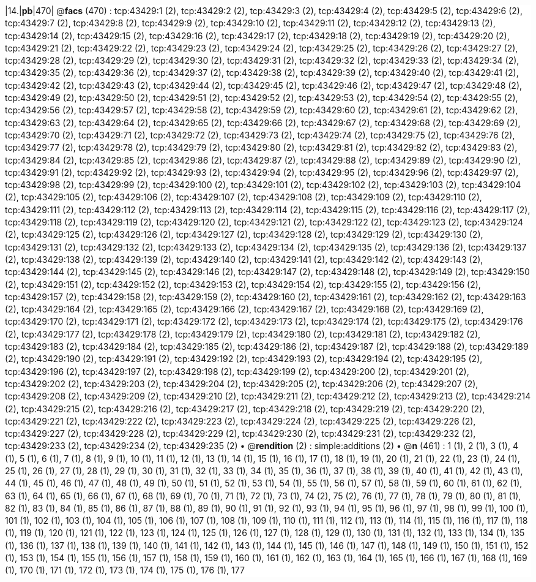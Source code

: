 |14.|__pb__|470| @__facs__ (470) : tcp:43429:1 (2), tcp:43429:2 (2), tcp:43429:3 (2), tcp:43429:4 (2), tcp:43429:5 (2), tcp:43429:6 (2), tcp:43429:7 (2), tcp:43429:8 (2), tcp:43429:9 (2), tcp:43429:10 (2), tcp:43429:11 (2), tcp:43429:12 (2), tcp:43429:13 (2), tcp:43429:14 (2), tcp:43429:15 (2), tcp:43429:16 (2), tcp:43429:17 (2), tcp:43429:18 (2), tcp:43429:19 (2), tcp:43429:20 (2), tcp:43429:21 (2), tcp:43429:22 (2), tcp:43429:23 (2), tcp:43429:24 (2), tcp:43429:25 (2), tcp:43429:26 (2), tcp:43429:27 (2), tcp:43429:28 (2), tcp:43429:29 (2), tcp:43429:30 (2), tcp:43429:31 (2), tcp:43429:32 (2), tcp:43429:33 (2), tcp:43429:34 (2), tcp:43429:35 (2), tcp:43429:36 (2), tcp:43429:37 (2), tcp:43429:38 (2), tcp:43429:39 (2), tcp:43429:40 (2), tcp:43429:41 (2), tcp:43429:42 (2), tcp:43429:43 (2), tcp:43429:44 (2), tcp:43429:45 (2), tcp:43429:46 (2), tcp:43429:47 (2), tcp:43429:48 (2), tcp:43429:49 (2), tcp:43429:50 (2), tcp:43429:51 (2), tcp:43429:52 (2), tcp:43429:53 (2), tcp:43429:54 (2), tcp:43429:55 (2), tcp:43429:56 (2), tcp:43429:57 (2), tcp:43429:58 (2), tcp:43429:59 (2), tcp:43429:60 (2), tcp:43429:61 (2), tcp:43429:62 (2), tcp:43429:63 (2), tcp:43429:64 (2), tcp:43429:65 (2), tcp:43429:66 (2), tcp:43429:67 (2), tcp:43429:68 (2), tcp:43429:69 (2), tcp:43429:70 (2), tcp:43429:71 (2), tcp:43429:72 (2), tcp:43429:73 (2), tcp:43429:74 (2), tcp:43429:75 (2), tcp:43429:76 (2), tcp:43429:77 (2), tcp:43429:78 (2), tcp:43429:79 (2), tcp:43429:80 (2), tcp:43429:81 (2), tcp:43429:82 (2), tcp:43429:83 (2), tcp:43429:84 (2), tcp:43429:85 (2), tcp:43429:86 (2), tcp:43429:87 (2), tcp:43429:88 (2), tcp:43429:89 (2), tcp:43429:90 (2), tcp:43429:91 (2), tcp:43429:92 (2), tcp:43429:93 (2), tcp:43429:94 (2), tcp:43429:95 (2), tcp:43429:96 (2), tcp:43429:97 (2), tcp:43429:98 (2), tcp:43429:99 (2), tcp:43429:100 (2), tcp:43429:101 (2), tcp:43429:102 (2), tcp:43429:103 (2), tcp:43429:104 (2), tcp:43429:105 (2), tcp:43429:106 (2), tcp:43429:107 (2), tcp:43429:108 (2), tcp:43429:109 (2), tcp:43429:110 (2), tcp:43429:111 (2), tcp:43429:112 (2), tcp:43429:113 (2), tcp:43429:114 (2), tcp:43429:115 (2), tcp:43429:116 (2), tcp:43429:117 (2), tcp:43429:118 (2), tcp:43429:119 (2), tcp:43429:120 (2), tcp:43429:121 (2), tcp:43429:122 (2), tcp:43429:123 (2), tcp:43429:124 (2), tcp:43429:125 (2), tcp:43429:126 (2), tcp:43429:127 (2), tcp:43429:128 (2), tcp:43429:129 (2), tcp:43429:130 (2), tcp:43429:131 (2), tcp:43429:132 (2), tcp:43429:133 (2), tcp:43429:134 (2), tcp:43429:135 (2), tcp:43429:136 (2), tcp:43429:137 (2), tcp:43429:138 (2), tcp:43429:139 (2), tcp:43429:140 (2), tcp:43429:141 (2), tcp:43429:142 (2), tcp:43429:143 (2), tcp:43429:144 (2), tcp:43429:145 (2), tcp:43429:146 (2), tcp:43429:147 (2), tcp:43429:148 (2), tcp:43429:149 (2), tcp:43429:150 (2), tcp:43429:151 (2), tcp:43429:152 (2), tcp:43429:153 (2), tcp:43429:154 (2), tcp:43429:155 (2), tcp:43429:156 (2), tcp:43429:157 (2), tcp:43429:158 (2), tcp:43429:159 (2), tcp:43429:160 (2), tcp:43429:161 (2), tcp:43429:162 (2), tcp:43429:163 (2), tcp:43429:164 (2), tcp:43429:165 (2), tcp:43429:166 (2), tcp:43429:167 (2), tcp:43429:168 (2), tcp:43429:169 (2), tcp:43429:170 (2), tcp:43429:171 (2), tcp:43429:172 (2), tcp:43429:173 (2), tcp:43429:174 (2), tcp:43429:175 (2), tcp:43429:176 (2), tcp:43429:177 (2), tcp:43429:178 (2), tcp:43429:179 (2), tcp:43429:180 (2), tcp:43429:181 (2), tcp:43429:182 (2), tcp:43429:183 (2), tcp:43429:184 (2), tcp:43429:185 (2), tcp:43429:186 (2), tcp:43429:187 (2), tcp:43429:188 (2), tcp:43429:189 (2), tcp:43429:190 (2), tcp:43429:191 (2), tcp:43429:192 (2), tcp:43429:193 (2), tcp:43429:194 (2), tcp:43429:195 (2), tcp:43429:196 (2), tcp:43429:197 (2), tcp:43429:198 (2), tcp:43429:199 (2), tcp:43429:200 (2), tcp:43429:201 (2), tcp:43429:202 (2), tcp:43429:203 (2), tcp:43429:204 (2), tcp:43429:205 (2), tcp:43429:206 (2), tcp:43429:207 (2), tcp:43429:208 (2), tcp:43429:209 (2), tcp:43429:210 (2), tcp:43429:211 (2), tcp:43429:212 (2), tcp:43429:213 (2), tcp:43429:214 (2), tcp:43429:215 (2), tcp:43429:216 (2), tcp:43429:217 (2), tcp:43429:218 (2), tcp:43429:219 (2), tcp:43429:220 (2), tcp:43429:221 (2), tcp:43429:222 (2), tcp:43429:223 (2), tcp:43429:224 (2), tcp:43429:225 (2), tcp:43429:226 (2), tcp:43429:227 (2), tcp:43429:228 (2), tcp:43429:229 (2), tcp:43429:230 (2), tcp:43429:231 (2), tcp:43429:232 (2), tcp:43429:233 (2), tcp:43429:234 (2), tcp:43429:235 (2)  •  @__rendition__ (2) : simple:additions (2)  •  @__n__ (461) : 1 (1), 2 (1), 3 (1), 4 (1), 5 (1), 6 (1), 7 (1), 8 (1), 9 (1), 10 (1), 11 (1), 12 (1), 13 (1), 14 (1), 15 (1), 16 (1), 17 (1), 18 (1), 19 (1), 20 (1), 21 (1), 22 (1), 23 (1), 24 (1), 25 (1), 26 (1), 27 (1), 28 (1), 29 (1), 30 (1), 31 (1), 32 (1), 33 (1), 34 (1), 35 (1), 36 (1), 37 (1), 38 (1), 39 (1), 40 (1), 41 (1), 42 (1), 43 (1), 44 (1), 45 (1), 46 (1), 47 (1), 48 (1), 49 (1), 50 (1), 51 (1), 52 (1), 53 (1), 54 (1), 55 (1), 56 (1), 57 (1), 58 (1), 59 (1), 60 (1), 61 (1), 62 (1), 63 (1), 64 (1), 65 (1), 66 (1), 67 (1), 68 (1), 69 (1), 70 (1), 71 (1), 72 (1), 73 (1), 74 (2), 75 (2), 76 (1), 77 (1), 78 (1), 79 (1), 80 (1), 81 (1), 82 (1), 83 (1), 84 (1), 85 (1), 86 (1), 87 (1), 88 (1), 89 (1), 90 (1), 91 (1), 92 (1), 93 (1), 94 (1), 95 (1), 96 (1), 97 (1), 98 (1), 99 (1), 100 (1), 101 (1), 102 (1), 103 (1), 104 (1), 105 (1), 106 (1), 107 (1), 108 (1), 109 (1), 110 (1), 111 (1), 112 (1), 113 (1), 114 (1), 115 (1), 116 (1), 117 (1), 118 (1), 119 (1), 120 (1), 121 (1), 122 (1), 123 (1), 124 (1), 125 (1), 126 (1), 127 (1), 128 (1), 129 (1), 130 (1), 131 (1), 132 (1), 133 (1), 134 (1), 135 (1), 136 (1), 137 (1), 138 (1), 139 (1), 140 (1), 141 (1), 142 (1), 143 (1), 144 (1), 145 (1), 146 (1), 147 (1), 148 (1), 149 (1), 150 (1), 151 (1), 152 (1), 153 (1), 154 (1), 155 (1), 156 (1), 157 (1), 158 (1), 159 (1), 160 (1), 161 (1), 162 (1), 163 (1), 164 (1), 165 (1), 166 (1), 167 (1), 168 (1), 169 (1), 170 (1), 171 (1), 172 (1), 173 (1), 174 (1), 175 (1), 176 (1), 177